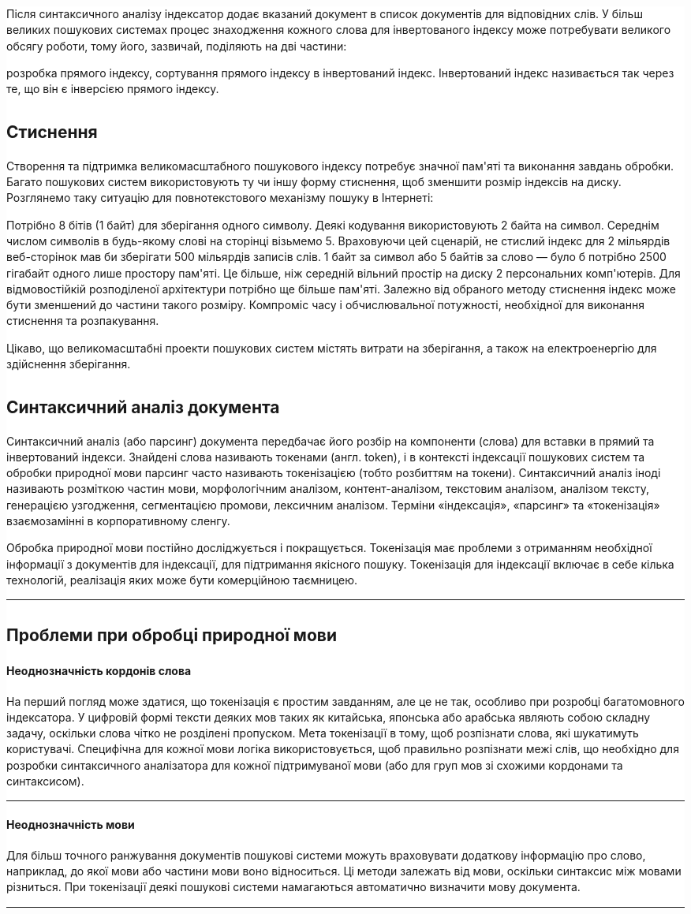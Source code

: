 Після синтаксичного аналізу індексатор додає вказаний документ в список документів для відповідних слів. У більш великих пошукових системах процес знаходження кожного слова для інвертованого індексу може потребувати великого обсягу роботи, тому його, зазвичай, поділяють на дві частини:

розробка прямого індексу,
сортування прямого індексу в інвертований індекс.
Інвертований індекс називається так через те, що він є інверсією прямого індексу.


Стиснення
---
Створення та підтримка великомасштабного пошукового індексу потребує значної пам'яті та виконання завдань обробки. Багато пошукових систем використовують ту чи іншу форму стиснення, щоб зменшити розмір індексів на диску. Розглянемо таку ситуацію для повнотекстового механізму пошуку в Інтернеті:

Потрібно 8 бітів (1 байт) для зберігання одного символу. Деякі кодування використовують 2 байта на символ.
Середнім числом символів в будь-якому слові на сторінці візьмемо 5.
Враховуючи цей сценарій, не стислий індекс для 2 мільярдів веб-сторінок мав би зберігати 500 мільярдів записів слів. 1 байт за символ або 5 байтів за слово — було б потрібно 2500 гігабайт одного лише простору пам'яті. Це більше, ніж середній вільний простір на диску 2 персональних комп'ютерів. Для відмовостійкій розподіленої архітектури потрібно ще більше пам'яті. Залежно від обраного методу стиснення індекс може бути зменшений до частини такого розміру. Компроміс часу і обчислювальної потужності, необхідної для виконання стиснення та розпакування.

Цікаво, що великомасштабні проекти пошукових систем містять витрати на зберігання, а також на електроенергію для здійснення зберігання.

Синтаксичний аналіз документа
---
Синтаксичний аналіз (або парсинг) документа передбачає його розбір на компоненти (слова) для вставки в прямий та інвертований індекси. Знайдені слова називають токенами (англ. token), і в контексті індексації пошукових систем та обробки природної мови парсинг часто називають токенізацією (тобто розбиттям на токени). Синтаксичний аналіз іноді називають розміткою частин мови, морфологічним аналізом, контент-аналізом, текстовим аналізом, аналізом тексту, генерацією узгодження, сегментацією промови, лексичним аналізом. Терміни «індексація», «парсинг» та «токенізація» взаємозамінні в корпоративному сленгу.

Обробка природної мови постійно досліджується і покращується. Токенізація має проблеми з отриманням необхідної інформації з документів для індексації, для підтримання якісного пошуку. Токенізація для індексації включає в себе кілька технологій, реалізація яких може бути комерційною таємницею.

---
Проблеми при обробці природної мови
---
#### Неоднозначність кордонів слова
На перший погляд може здатися, що токенізація є простим завданням, але це не так, особливо при розробці багатомовного індексатора. У цифровій формі тексти деяких мов таких як китайська, японська або арабська являють собою складну задачу, оскільки слова чітко не розділені пропуском. Мета токенізації в тому, щоб розпізнати слова, які шукатимуть користувачі. Специфічна для кожної мови логіка використовується, щоб правильно розпізнати межі слів, що необхідно для розробки синтаксичного аналізатора для кожної підтримуваної мови (або для груп мов зі схожими кордонами та синтаксисом).

---
#### Неоднозначність мови
Для більш точного ранжування документів пошукові системи можуть враховувати додаткову інформацію про слово, наприклад, до якої мови або частини мови воно відноситься. Ці методи залежать від мови, оскільки синтаксис між мовами різниться. При токенізації деякі пошукові системи намагаються автоматично визначити мову документа.

---